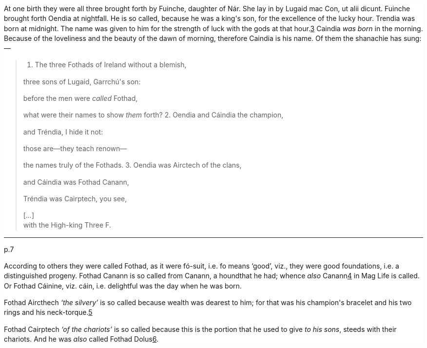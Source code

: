 
At one birth they were all three brought forth by Fuinche, daughter of Nár. She lay in by Lugaid mac Con, ut alii dicunt. Fuinche brought forth Oendia at nightfall. He is so called, because he was a king's son, for the excellence of the lucky hour. Trendia was born at midnight. The name was given to him for the strength of luck with the gods at that hour.[3](javascript:footNote('T303016/note003.html')) Caindia *was born* in the morning. Because of the loveliness and the beauty of the dawn of morning, therefore Caindia is his name. Of them the shanachie has sung:—


> 1. The three Fothads of Ireland without a blemish,
>   
> three sons of Lugaid, Garrchú's son:
>   
> before the men were *called* Fothad,
>   
> what were their names to show *them* forth?
> 2. Oendia and Cáindia the champion,
>   
> and Tréndia, I hide it not:
>   
> those are—they teach renown—
>   
> the names truly of the Fothads.
> 3. Oendia was Airctech of the clans,
>   
> and Cáindia was Fothad Canann,
>   
> Tréndia was Cairptech, you see,
>   
>   
> [*...*]  
>  with the High-king
> Three F.
> 
> 






---

p.7


According to others they were called Fothad, as it were fó-suit, i.e. fo means ‘good’, viz., they were good foundations, i.e. a distinguished progeny. Fothad Canann is so called from Canann, a houndthat he had; whence *also* Canann[4](javascript:footNote('T303016/note004.html')) in Mag Life is called. Or Fothad Cáinine, viz. cáin, i.e. delightful was the day when he was born.


Fothad Aircthech *‘the silvery’* is so called because wealth was dearest to him; for that was his champion's bracelet and his two rings and his neck-torque.[5](javascript:footNote('T303016/note005.html'))


Fothad Cairptech *‘of the chariots’* is so called because this is the portion that he used to give *to his sons*, steeds with their chariots. And he was *also* called Fothad Dolus[6](javascript:footNote('T303016/note006.html')).
